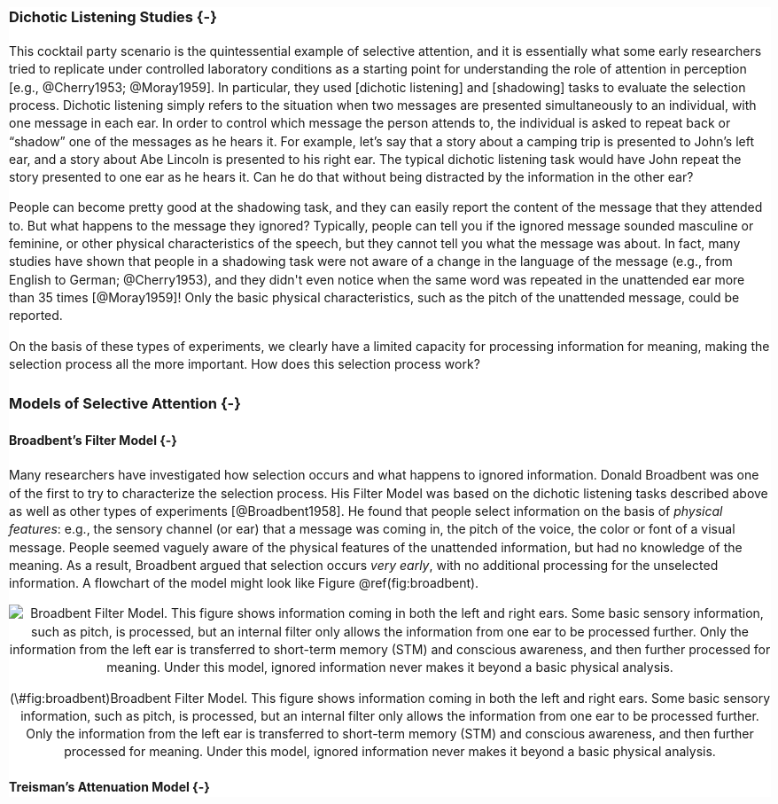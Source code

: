 ### Dichotic Listening Studies {-}

This cocktail party scenario is the quintessential example of selective attention, and it is essentially what some early researchers tried to replicate under controlled laboratory conditions as a starting point for understanding the role of attention in perception [e.g., @Cherry1953; @Moray1959]. In particular, they used [dichotic listening] and [shadowing] tasks to evaluate the selection process. Dichotic listening simply refers to the situation when two messages are presented simultaneously to an individual, with one message in each ear. In order to control which message the person attends to, the individual is asked to repeat back or “shadow” one of the messages as he hears it. For example, let’s say that a story about a camping trip is presented to John’s left ear, and a story about Abe Lincoln is presented to his right ear. The typical dichotic listening task would have John repeat the story presented to one ear as he hears it. Can he do that without being distracted by the information in the other ear?

People can become pretty good at the shadowing task, and they can easily report the content of the message that they attended to. But what happens to the message they ignored? Typically, people can tell you if the ignored message sounded masculine or feminine, or other physical characteristics of the speech, but they cannot tell you what the message was about. In fact, many studies have shown that people in a shadowing task were not aware of a change in the language of the message (e.g., from English to German; @Cherry1953), and they didn't even notice when the same word was repeated in the unattended ear more than 35 times [@Moray1959]! Only the basic physical characteristics, such as the pitch of the unattended message, could be reported.

On the basis of these types of experiments, we clearly have a limited capacity for processing information for meaning, making the selection process all the more important. How does this selection process work?

### Models of Selective Attention {-}

#### Broadbent’s Filter Model {-}

Many researchers have investigated how selection occurs and what happens to ignored information. Donald Broadbent was one of the first to try to characterize the selection process. His Filter Model was based on the dichotic listening tasks described above as well as other types of experiments [@Broadbent1958]. He found that people select information on the basis of *physical features*: e.g., the sensory channel (or ear) that a message was coming in, the pitch of the voice, the color or font of a visual message. People seemed vaguely aware of the physical features of the unattended information, but had no knowledge of the meaning. As a result, Broadbent argued that selection occurs *very early*, with no additional processing for the unselected information. A flowchart of the model might look like Figure \@ref(fig:broadbent).

<div class="figure" style="text-align: center">
<img src="images/3_attention/broadbent.png" alt="Broadbent Filter Model. This figure shows information coming in both the left and right ears. Some basic sensory information, such as pitch, is processed, but an internal filter only allows the information from one ear to be processed further. Only the information from the left ear is transferred to short-term memory (STM) and conscious awareness, and then further processed for meaning. Under this model, ignored information never makes it beyond a basic physical analysis." width="80%" />
<p class="caption">(\#fig:broadbent)Broadbent Filter Model. This figure shows information coming in both the left and right ears. Some basic sensory information, such as pitch, is processed, but an internal filter only allows the information from one ear to be processed further. Only the information from the left ear is transferred to short-term memory (STM) and conscious awareness, and then further processed for meaning. Under this model, ignored information never makes it beyond a basic physical analysis.</p>
</div>

#### Treisman’s Attenuation Model {-}
